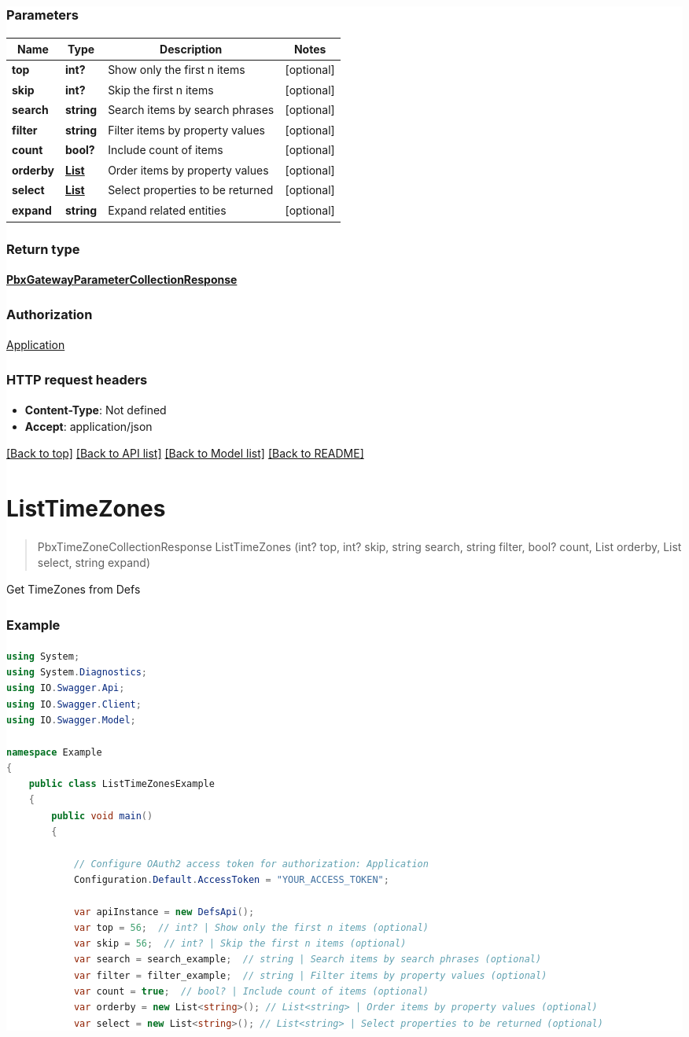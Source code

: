 ### Parameters

Name | Type | Description  | Notes
------------- | ------------- | ------------- | -------------
 **top** | **int?**| Show only the first n items | [optional] 
 **skip** | **int?**| Skip the first n items | [optional] 
 **search** | **string**| Search items by search phrases | [optional] 
 **filter** | **string**| Filter items by property values | [optional] 
 **count** | **bool?**| Include count of items | [optional] 
 **orderby** | [**List<string>**](string.md)| Order items by property values | [optional] 
 **select** | [**List<string>**](string.md)| Select properties to be returned | [optional] 
 **expand** | **string**| Expand related entities | [optional] 

### Return type

[**PbxGatewayParameterCollectionResponse**](PbxGatewayParameterCollectionResponse.md)

### Authorization

[Application](../README.md#Application)

### HTTP request headers

 - **Content-Type**: Not defined
 - **Accept**: application/json

[[Back to top]](#) [[Back to API list]](../README.md#documentation-for-api-endpoints) [[Back to Model list]](../README.md#documentation-for-models) [[Back to README]](../README.md)

<a name="listtimezones"></a>
# **ListTimeZones**
> PbxTimeZoneCollectionResponse ListTimeZones (int? top, int? skip, string search, string filter, bool? count, List<string> orderby, List<string> select, string expand)

Get TimeZones from Defs

### Example
```csharp
using System;
using System.Diagnostics;
using IO.Swagger.Api;
using IO.Swagger.Client;
using IO.Swagger.Model;

namespace Example
{
    public class ListTimeZonesExample
    {
        public void main()
        {

            // Configure OAuth2 access token for authorization: Application
            Configuration.Default.AccessToken = "YOUR_ACCESS_TOKEN";

            var apiInstance = new DefsApi();
            var top = 56;  // int? | Show only the first n items (optional) 
            var skip = 56;  // int? | Skip the first n items (optional) 
            var search = search_example;  // string | Search items by search phrases (optional) 
            var filter = filter_example;  // string | Filter items by property values (optional) 
            var count = true;  // bool? | Include count of items (optional) 
            var orderby = new List<string>(); // List<string> | Order items by property values (optional) 
            var select = new List<string>(); // List<string> | Select properties to be returned (optional) 
```